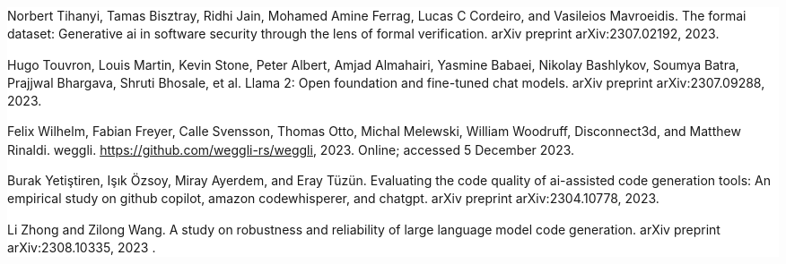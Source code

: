 Norbert Tihanyi, Tamas Bisztray, Ridhi Jain, Mohamed Amine Ferrag, Lucas C Cordeiro, and Vasileios Mavroeidis. The formai dataset: Generative ai in software security through the lens of formal verification. arXiv preprint arXiv:2307.02192, 2023.

Hugo Touvron, Louis Martin, Kevin Stone, Peter Albert, Amjad Almahairi, Yasmine Babaei, Nikolay Bashlykov, Soumya Batra, Prajjwal Bhargava, Shruti Bhosale, et al. Llama 2: Open foundation and fine-tuned chat models. arXiv preprint arXiv:2307.09288, 2023.

Felix Wilhelm, Fabian Freyer, Calle Svensson, Thomas Otto, Michal Melewski, William Woodruff, Disconnect3d, and Matthew Rinaldi. weggli. https://github.com/weggli-rs/weggli, 2023. Online; accessed 5 December 2023.

Burak Yetiştiren, Işık Özsoy, Miray Ayerdem, and Eray Tüzün. Evaluating the code quality of ai-assisted code generation tools: An empirical study on github copilot, amazon codewhisperer, and chatgpt. arXiv preprint arXiv:2304.10778, 2023.

Li Zhong and Zilong Wang. A study on robustness and reliability of large language model code generation. arXiv preprint arXiv:2308.10335, 2023 .


[^0]:    ${ }^{1}$ Please, see our GitHub repository for a full listing of CWEs covered: https://github.com/facebookresearch/PurpleLlama/tree/main/ CybersecurityBenchmarks/insecure_code_detector/rules

